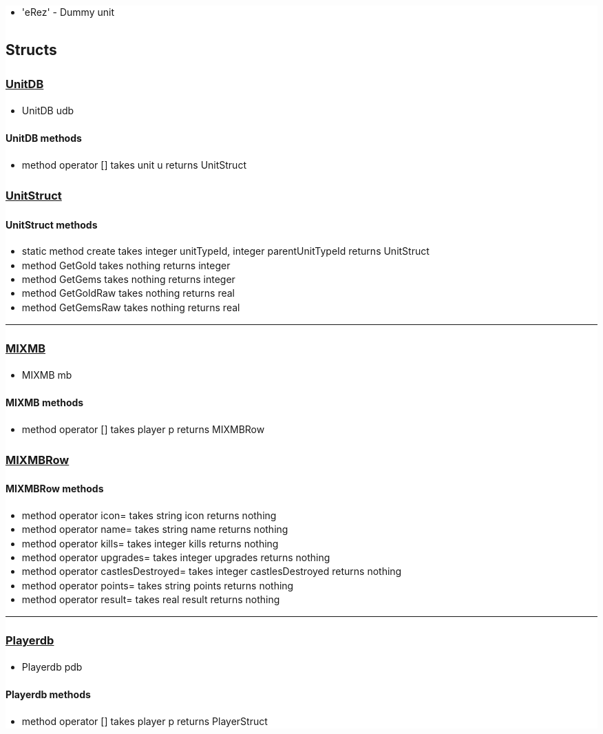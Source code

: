 - 'eRez' - Dummy unit

## Structs

### [UnitDB](build/UnitDB.j)

- UnitDB udb

#### UnitDB methods

- method operator [] takes unit u returns UnitStruct

### [UnitStruct](build/UnitDB.j)

#### UnitStruct methods

- static method create takes integer unitTypeId, integer parentUnitTypeId returns UnitStruct
- method GetGold takes nothing returns integer
- method GetGems takes nothing returns integer
- method GetGoldRaw takes nothing returns real
- method GetGemsRaw takes nothing returns real

___

### [MIXMB](multiboard/Multiboard.j)

- MIXMB mb

#### MIXMB methods

- method operator [] takes player p returns MIXMBRow

### [MIXMBRow](multiboard/Multiboard.j)

#### MIXMBRow methods

- method operator icon= takes string icon returns nothing
- method operator name= takes string name returns nothing
- method operator kills= takes integer kills returns nothing
- method operator upgrades= takes integer upgrades returns nothing
- method operator castlesDestroyed= takes integer castlesDestroyed returns nothing
- method operator points= takes string points returns nothing
- method operator result= takes real result returns nothing

___

### [Playerdb](players/PlayerDB.j)

- Playerdb pdb

#### Playerdb methods

- method operator [] takes player p returns PlayerStruct

